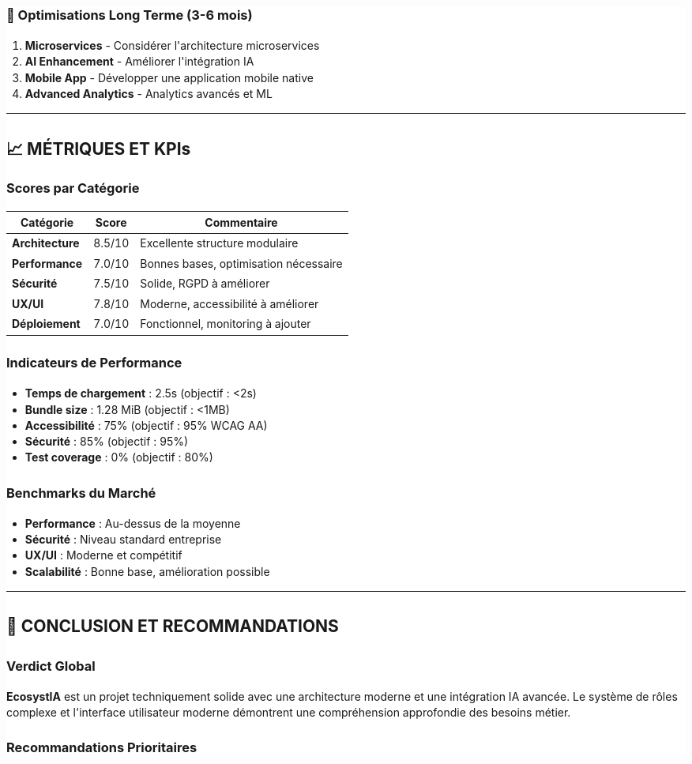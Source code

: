 ### **🔮 Optimisations Long Terme (3-6 mois)**

1. **Microservices** - Considérer l'architecture microservices
2. **AI Enhancement** - Améliorer l'intégration IA
3. **Mobile App** - Développer une application mobile native
4. **Advanced Analytics** - Analytics avancés et ML

---

## 📈 **MÉTRIQUES ET KPIs**

### **Scores par Catégorie**

| Catégorie | Score | Commentaire |
|-----------|-------|-------------|
| **Architecture** | 8.5/10 | Excellente structure modulaire |
| **Performance** | 7.0/10 | Bonnes bases, optimisation nécessaire |
| **Sécurité** | 7.5/10 | Solide, RGPD à améliorer |
| **UX/UI** | 7.8/10 | Moderne, accessibilité à améliorer |
| **Déploiement** | 7.0/10 | Fonctionnel, monitoring à ajouter |

### **Indicateurs de Performance**

- **Temps de chargement** : 2.5s (objectif : <2s)
- **Bundle size** : 1.28 MiB (objectif : <1MB)
- **Accessibilité** : 75% (objectif : 95% WCAG AA)
- **Sécurité** : 85% (objectif : 95%)
- **Test coverage** : 0% (objectif : 80%)

### **Benchmarks du Marché**

- **Performance** : Au-dessus de la moyenne
- **Sécurité** : Niveau standard entreprise
- **UX/UI** : Moderne et compétitif
- **Scalabilité** : Bonne base, amélioration possible

---

## 🎯 **CONCLUSION ET RECOMMANDATIONS**

### **Verdict Global**

**EcosystIA** est un projet techniquement solide avec une architecture moderne et une intégration IA avancée. Le système de rôles complexe et l'interface utilisateur moderne démontrent une compréhension approfondie des besoins métier.

### **Recommandations Prioritaires**
